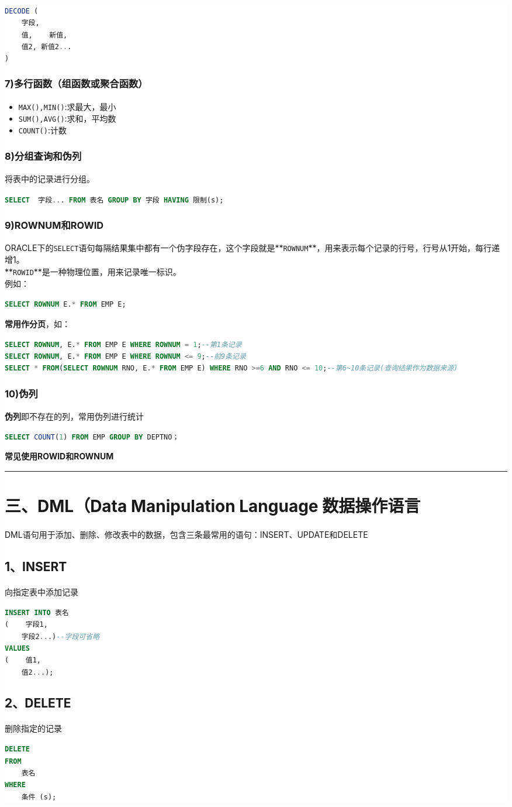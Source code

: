 ```sql
DECODE (
    字段,
    值,    新值,
    值2, 新值2...
)
```  

### 7)多行函数（组函数或聚合函数）
+ `MAX(),MIN()`:求最大，最小
+ `SUM(),AVG()`:求和，平均数
+ `COUNT()`:计数

### 8)分组查询和伪列
将表中的记录进行分组。
```sql
SELECT  字段... FROM 表名 GROUP BY 字段 HAVING 限制(s);
```
### 9)ROWNUM和ROWID
ORACLE下的`SELECT`语句每隔结果集中都有一个伪字段存在，这个字段就是**`ROWNUM`**，用来表示每个记录的行号，行号从1开始，每行递增1。  
**`ROWID`**是一种物理位置，用来记录唯一标识。  
例如：
```sql
SELECT ROWNUM E.* FROM EMP E;
```  
**常用作分页**，如：
```sql
SELECT ROWNUM, E.* FROM EMP E WHERE ROWNUM = 1;--第1条记录
SELECT ROWNUM, E.* FROM EMP E WHERE ROWNUM <= 9;--前9条记录
SELECT * FROM(SELECT ROWNUM RNO, E.* FROM EMP E) WHERE RNO >=6 AND RNO <= 10;--第6~10条记录(查询结果作为数据来源)
```
### 10)伪列
**伪列**即不存在的列，常用伪列进行统计
```sql
SELECT COUNT(1) FROM EMP GROUP BY DEPTNO；
```
**常见使用ROWID和ROWNUM**
***

# 三、DML（Data Manipulation Language 数据操作语言
DML语句用于添加、删除、修改表中的数据，包含三条最常用的语句：INSERT、UPDATE和DELETE
## 1、INSERT
向指定表中添加记录
```sql
INSERT INTO 表名 
(    字段1,
    字段2...)--字段可省略
VALUES
(    值1,
    值2...);
```
## 2、DELETE
删除指定的记录
```sql
DELETE
FROM
    表名
WHERE
    条件 (s);
```